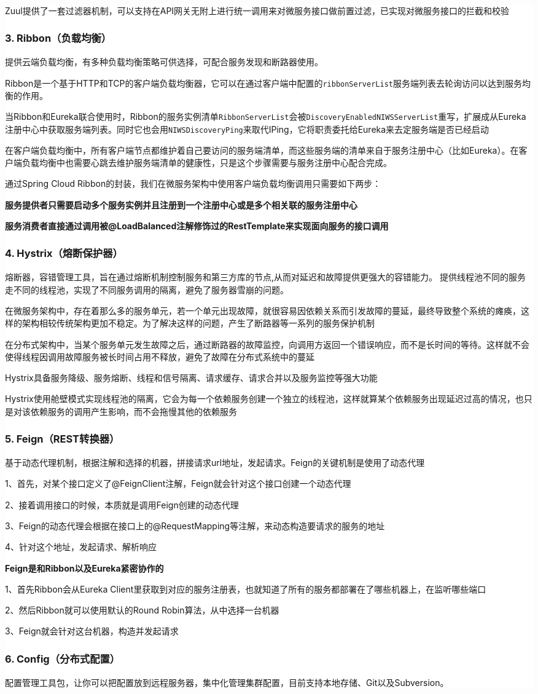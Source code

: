 Zuul提供了一套过滤器机制，可以支持在API网关无附上进行统一调用来对微服务接口做前置过滤，已实现对微服务接口的拦截和校验

### 3. Ribbon（负载均衡）

提供云端负载均衡，有多种负载均衡策略可供选择，可配合服务发现和断路器使用。

Ribbon是一个基于HTTP和TCP的客户端负载均衡器，它可以在通过客户端中配置的`ribbonServerList`服务端列表去轮询访问以达到服务均衡的作用。

当Ribbon和Eureka联合使用时，Ribbon的服务实例清单`RibbonServerList`会被`DiscoveryEnabledNIWSServerList`重写，扩展成从Eureka注册中心中获取服务端列表。同时它也会用`NIWSDiscoveryPing`来取代IPing，它将职责委托给Eureka来去定服务端是否已经启动

在客户端负载均衡中，所有客户端节点都维护着自己要访问的服务端清单，而这些服务端的清单来自于服务注册中心（比如Eureka）。在客户端负载均衡中也需要心跳去维护服务端清单的健康性，只是这个步骤需要与服务注册中心配合完成。

通过Spring Cloud Ribbon的封装，我们在微服务架构中使用客户端负载均衡调用只需要如下两步：

**服务提供者只需要启动多个服务实例并且注册到一个注册中心或是多个相关联的服务注册中心**



**服务消费者直接通过调用被@LoadBalanced注解修饰过的RestTemplate来实现面向服务的接口调用**

### 4. Hystrix（熔断保护器）

熔断器，容错管理工具，旨在通过熔断机制控制服务和第三方库的节点,从而对延迟和故障提供更强大的容错能力。
提供线程池不同的服务走不同的线程池，实现了不同服务调用的隔离，避免了服务器雪崩的问题。

在微服务架构中，存在着那么多的服务单元，若一个单元出现故障，就很容易因依赖关系而引发故障的蔓延，最终导致整个系统的瘫痪，这样的架构相较传统架构更加不稳定。为了解决这样的问题，产生了断路器等一系列的服务保护机制

在分布式架构中，当某个服务单元发生故障之后，通过断路器的故障监控，向调用方返回一个错误响应，而不是长时间的等待。这样就不会使得线程因调用故障服务被长时间占用不释放，避免了故障在分布式系统中的蔓延

Hystrix具备服务降级、服务熔断、线程和信号隔离、请求缓存、请求合并以及服务监控等强大功能

Hystrix使用舱壁模式实现线程池的隔离，它会为每一个依赖服务创建一个独立的线程池，这样就算某个依赖服务出现延迟过高的情况，也只是对该依赖服务的调用产生影响，而不会拖慢其他的依赖服务

### 5. Feign（REST转换器）

基于动态代理机制，根据注解和选择的机器，拼接请求url地址，发起请求。Feign的关键机制是使用了动态代理

1、首先，对某个接口定义了@FeignClient注解，Feign就会针对这个接口创建一个动态代理

2、接着调用接口的时候，本质就是调用Feign创建的动态代理

3、Feign的动态代理会根据在接口上的@RequestMapping等注解，来动态构造要请求的服务的地址

4、针对这个地址，发起请求、解析响应



**Feign是和Ribbon以及Eureka紧密协作的**

1、首先Ribbon会从Eureka Client里获取到对应的服务注册表，也就知道了所有的服务都部署在了哪些机器上，在监听哪些端口

2、然后Ribbon就可以使用默认的Round Robin算法，从中选择一台机器

3、Feign就会针对这台机器，构造并发起请求

### 6. Config（分布式配置）

配置管理工具包，让你可以把配置放到远程服务器，集中化管理集群配置，目前支持本地存储、Git以及Subversion。
